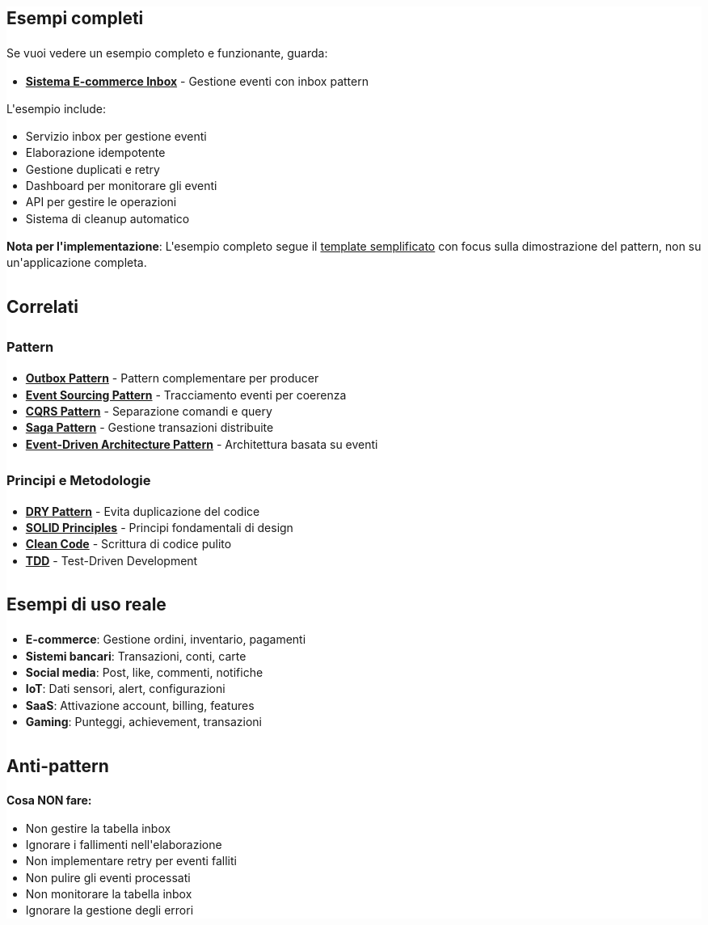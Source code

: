 ## Esempi completi

Se vuoi vedere un esempio completo e funzionante, guarda:

- **[Sistema E-commerce Inbox](./esempio-completo/)** - Gestione eventi con inbox pattern

L'esempio include:
- Servizio inbox per gestione eventi
- Elaborazione idempotente
- Gestione duplicati e retry
- Dashboard per monitorare gli eventi
- API per gestire le operazioni
- Sistema di cleanup automatico

**Nota per l'implementazione**: L'esempio completo segue il [template semplificato](../TEMPLATE-ESEMPIO-COMPLETO.md) con focus sulla dimostrazione del pattern, non su un'applicazione completa.

## Correlati

### Pattern

- **[Outbox Pattern](./29-outbox-pattern/outbox-pattern.md)** - Pattern complementare per producer
- **[Event Sourcing Pattern](./06-event-sourcing/event-sourcing-pattern.md)** - Tracciamento eventi per coerenza
- **[CQRS Pattern](./05-cqrs/cqrs-pattern.md)** - Separazione comandi e query
- **[Saga Pattern](./07-saga-pattern/saga-pattern.md)** - Gestione transazioni distribuite
- **[Event-Driven Architecture Pattern](./31-event-driven-architecture/event-driven-architecture-pattern.md)** - Architettura basata su eventi

### Principi e Metodologie

- **[DRY Pattern](../00-fondamentali/01-dry-pattern/dry-pattern.md)** - Evita duplicazione del codice
- **[SOLID Principles](../00-fondamentali/04-solid-principles/solid-principles.md)** - Principi fondamentali di design
- **[Clean Code](../00-fondamentali/05-clean-code/clean-code.md)** - Scrittura di codice pulito
- **[TDD](../00-fondamentali/09-tdd/tdd.md)** - Test-Driven Development

## Esempi di uso reale

- **E-commerce**: Gestione ordini, inventario, pagamenti
- **Sistemi bancari**: Transazioni, conti, carte
- **Social media**: Post, like, commenti, notifiche
- **IoT**: Dati sensori, alert, configurazioni
- **SaaS**: Attivazione account, billing, features
- **Gaming**: Punteggi, achievement, transazioni

## Anti-pattern

**Cosa NON fare:**
- Non gestire la tabella inbox
- Ignorare i fallimenti nell'elaborazione
- Non implementare retry per eventi falliti
- Non pulire gli eventi processati
- Non monitorare la tabella inbox
- Ignorare la gestione degli errori
